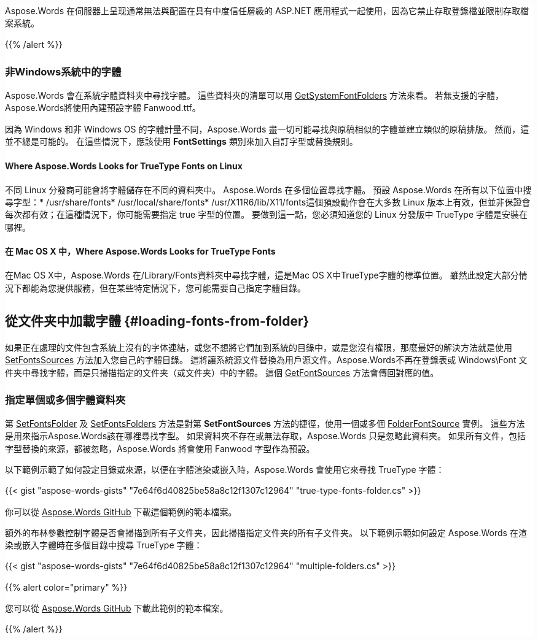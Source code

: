 Aspose.Words 在伺服器上呈现通常無法與配置在具有中度信任層級的 ASP.NET 應用程式一起使用，因為它禁止存取登錄檔並限制存取檔案系統。

{{% /alert %}}

### 非Windows系統中的字體

Aspose.Words 會在系統字體資料夹中尋找字體。 這些資料夾的清單可以用 [GetSystemFontFolders](https://reference.aspose.com/words/net/aspose.words.fonts/systemfontsource/getsystemfontfolders/) 方法來看。 若無支援的字體，Aspose.Words將使用內建預設字體 Fanwood.ttf。

因為 Windows 和非 Windows OS 的字體計量不同，Aspose.Words 盡一切可能尋找與原稿相似的字體並建立類似的原稿排版。 然而，這並不總是可能的。 在這些情況下，應該使用 **FontSettings** 類別來加入自訂字型或替換規則。

#### Where Aspose.Words Looks for TrueType Fonts on Linux

不同 Linux 分發商可能會將字體儲存在不同的資料夾中。 Aspose.Words 在多個位置尋找字體。 預設 Aspose.Words 在所有以下位置中搜尋字型：* /usr/share/fonts* /usr/local/share/fonts* /usr/X11R6/lib/X11/fonts這個預設動作會在大多數 Linux 版本上有效，但並非保證會每次都有效；在這種情況下，你可能需要指定 true 字型的位置。 要做到這一點，您必須知道您的 Linux 分發版中 TrueType 字體是安裝在哪裡。

#### 在 Mac OS X 中，Where Aspose.Words Looks for TrueType Fonts

在Mac OS X中，Aspose.Words 在/Library/Fonts資料夾中尋找字體，這是Mac OS X中TrueType字體的標準位置。 雖然此設定大部分情況下都能為您提供服務，但在某些特定情況下，您可能需要自己指定字體目錄。

## 從文件夹中加載字體 {#loading-fonts-from-folder}

如果正在處理的文件包含系統上沒有的字体連結，或您不想將它們加到系統的目錄中，或是您沒有權限，那麼最好的解決方法就是使用 [SetFontsSources](https://reference.aspose.com/words/net/aspose.words.fonts/fontsettings/setfontssources/) 方法加入您自己的字體目錄。 這將讓系統源文件替換為用戶源文件。Aspose.Words不再在登錄表或 Windows\Font 文件夹中尋找字體，而是只掃描指定的文件夹（或文件夹）中的字體。 這個 [GetFontSources](https://reference.aspose.com/words/net/aspose.words.fonts/fontsettings/getfontssources/) 方法會傳回對應的值。

### 指定單個或多個字體資料夾

第 [SetFontsFolder](https://reference.aspose.com/words/net/aspose.words.fonts/fontsettings/setfontsfolder/) 及 [SetFontsFolders](https://reference.aspose.com/words/net/aspose.words.fonts/fontsettings/setfontsfolder/s) 方法是對第 **SetFontSources** 方法的捷徑，使用一個或多個 [FolderFontSource](https://reference.aspose.com/words/net/aspose.words.fonts/folderfontsource/) 實例。 這些方法是用來指示Aspose.Words該在哪裡尋找字型。 如果資料夾不存在或無法存取，Aspose.Words 只是忽略此資料夾。 如果所有文件，包括字型替換的來源，都被忽略，Aspose.Words 將會使用 Fanwood 字型作為預設。

以下範例示範了如何設定目錄或來源，以便在字體渲染或嵌入時，Aspose.Words 會使用它來尋找 TrueType 字體：

{{< gist "aspose-words-gists" "7e64f6d40825be58a8c12f1307c12964" "true-type-fonts-folder.cs" >}}

你可以從 [Aspose.Words GitHub](https://github.com/aspose-words/Aspose.Words-for-.NET/blob/master/Examples/Data/Rendering.docx) 下載這個範例的範本檔案。

額外的布林參數控制字體是否會掃描到所有子文件夹，因此掃描指定文件夹的所有子文件夹。 以下範例示範如何設定 Aspose.Words 在渲染或嵌入字體時在多個目錄中搜尋 TrueType 字體：

{{< gist "aspose-words-gists" "7e64f6d40825be58a8c12f1307c12964" "multiple-folders.cs" >}}

{{% alert color="primary" %}}

您可以從 [Aspose.Words GitHub](https://github.com/aspose-words/Aspose.Words-for-.NET/blob/master/Examples/Data/Rendering.docx) 下載此範例的範本檔案。

{{% /alert %}}
